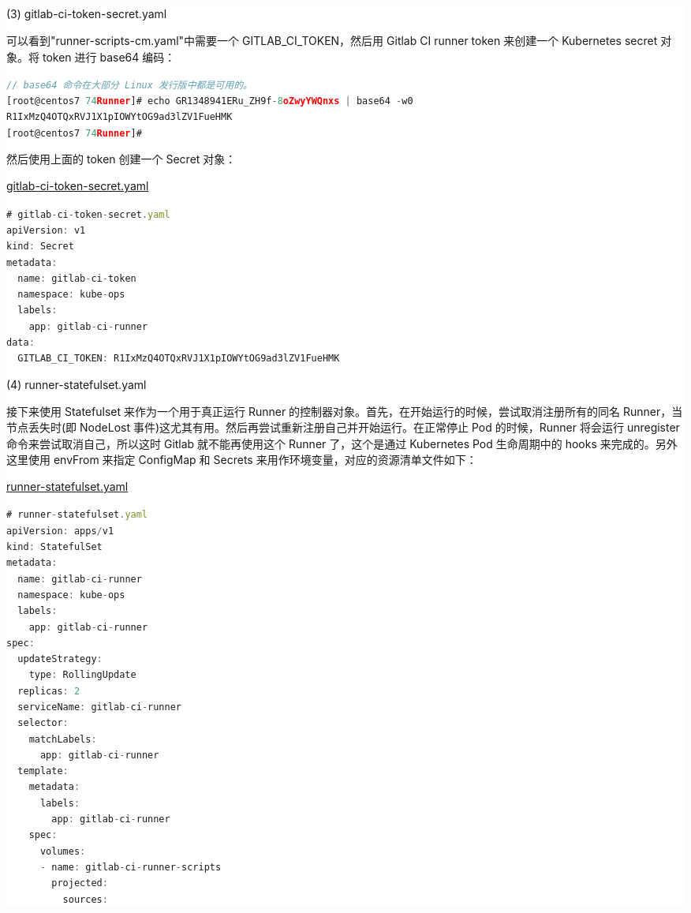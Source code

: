 

(3) gitlab-ci-token-secret.yaml

可以看到"runner-scripts-cm.yaml"中需要一个 GITLAB_CI_TOKEN，然后用 Gitlab CI runner token 来创建一个 Kubernetes secret 对象。将 token 进行 base64 编码：

```javascript
// base64 命令在大部分 Linux 发行版中都是可用的。
[root@centos7 74Runner]# echo GR1348941ERu_ZH9f-8oZwyYWQnxs | base64 -w0
R1IxMzQ4OTQxRVJ1X1pIOWYtOG9ad3lZV1FueHMK
[root@centos7 74Runner]#

```



然后使用上面的 token 创建一个 Secret 对象：

[gitlab-ci-token-secret.yaml](attachments/1C335B263D4543A79AFA26578C7231F7gitlab-ci-token-secret.yaml)

```javascript
# gitlab-ci-token-secret.yaml
apiVersion: v1
kind: Secret
metadata:
  name: gitlab-ci-token
  namespace: kube-ops
  labels:
    app: gitlab-ci-runner
data:
  GITLAB_CI_TOKEN: R1IxMzQ4OTQxRVJ1X1pIOWYtOG9ad3lZV1FueHMK
```



(4) runner-statefulset.yaml

接下来使用 Statefulset 来作为⼀个⽤于真正运⾏ Runner 的控制器对象。⾸先，在开始运⾏的时候，尝试取消注册所有的同名 Runner，当节点丢失时(即 NodeLost 事件)这尤其有⽤。然后再尝试重新注册⾃⼰并开始运⾏。在正常停⽌ Pod 的时候，Runner 将会运⾏ unregister 命令来尝试取消⾃⼰，所以这时 Gitlab 就不能再使⽤这个 Runner 了，这个是通过 Kubernetes Pod ⽣命周期中的 hooks 来完成的。另外这里使用 envFrom 来指定 ConfigMap 和 Secrets 来⽤作环境变量，对应的资源清单⽂件如下：

[runner-statefulset.yaml](attachments/65087F6DAFF14F5E8BCFA09E380DCC3Arunner-statefulset.yaml)

```javascript
# runner-statefulset.yaml
apiVersion: apps/v1
kind: StatefulSet
metadata:
  name: gitlab-ci-runner
  namespace: kube-ops
  labels:
    app: gitlab-ci-runner
spec:
  updateStrategy:
    type: RollingUpdate
  replicas: 2
  serviceName: gitlab-ci-runner
  selector:
    matchLabels:
      app: gitlab-ci-runner
  template:
    metadata:
      labels:
        app: gitlab-ci-runner
    spec:
      volumes:
      - name: gitlab-ci-runner-scripts
        projected:
          sources:
```
